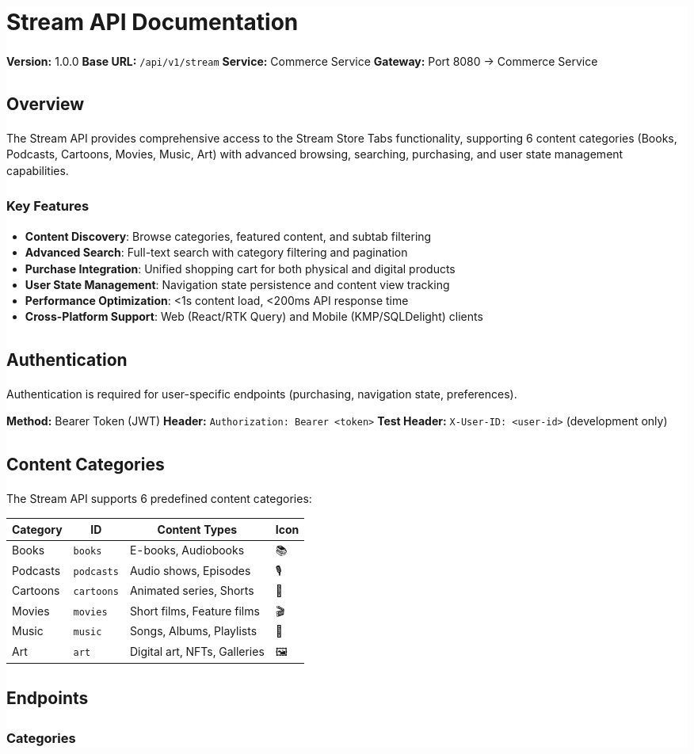 # Stream API Documentation

**Version:** 1.0.0
**Base URL:** `/api/v1/stream`
**Service:** Commerce Service
**Gateway:** Port 8080 → Commerce Service

## Overview

The Stream API provides comprehensive access to the Stream Store Tabs functionality, supporting 6 content categories (Books, Podcasts, Cartoons, Movies, Music, Art) with advanced browsing, searching, purchasing, and user state management capabilities.

### Key Features

- **Content Discovery**: Browse categories, featured content, and subtab filtering
- **Advanced Search**: Full-text search with category filtering and pagination
- **Purchase Integration**: Unified shopping cart for both physical and digital products
- **User State Management**: Navigation state persistence and content view tracking
- **Performance Optimization**: <1s content load, <200ms API response time
- **Cross-Platform Support**: Web (React/RTK Query) and Mobile (KMP/SQLDelight) clients

## Authentication

Authentication is required for user-specific endpoints (purchasing, navigation state, preferences).

**Method:** Bearer Token (JWT)
**Header:** `Authorization: Bearer <token>`
**Test Header:** `X-User-ID: <user-id>` (development only)

## Content Categories

The Stream API supports 6 predefined content categories:

| Category | ID | Content Types | Icon |
|----------|----|--------------|----- |
| Books | `books` | E-books, Audiobooks | 📚 |
| Podcasts | `podcasts` | Audio shows, Episodes | 🎙️ |
| Cartoons | `cartoons` | Animated series, Shorts | 🎨 |
| Movies | `movies` | Short films, Feature films | 🎬 |
| Music | `music` | Songs, Albums, Playlists | 🎵 |
| Art | `art` | Digital art, NFTs, Galleries | 🖼️ |

## Endpoints

### Categories
